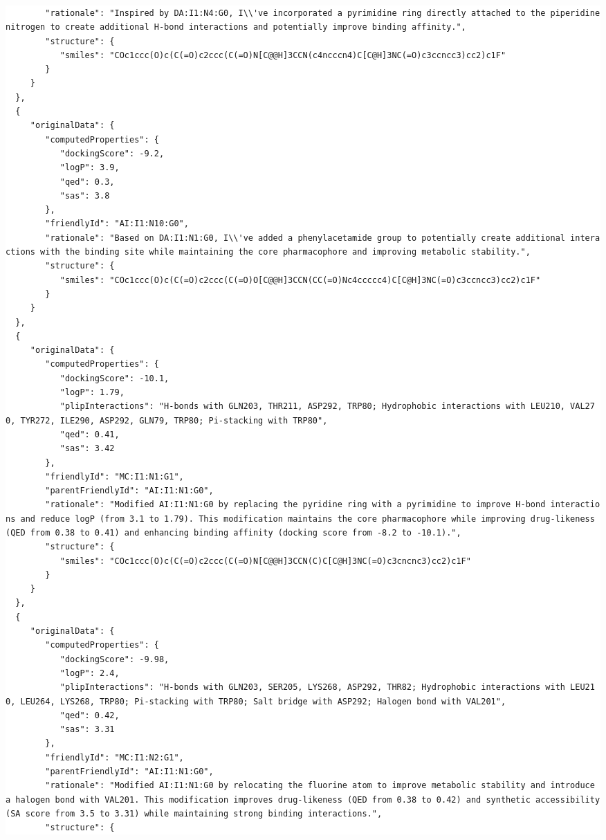             "rationale": "Inspired by DA:I1:N4:G0, I\\'ve incorporated a pyrimidine ring directly attached to the piperidine nitrogen to create additional H-bond interactions and potentially improve binding affinity.",
            "structure": {
               "smiles": "COc1ccc(O)c(C(=O)c2ccc(C(=O)N[C@@H]3CCN(c4ncccn4)C[C@H]3NC(=O)c3ccncc3)cc2)c1F"
            }
         }
      },
      {
         "originalData": {
            "computedProperties": {
               "dockingScore": -9.2,
               "logP": 3.9,
               "qed": 0.3,
               "sas": 3.8
            },
            "friendlyId": "AI:I1:N10:G0",
            "rationale": "Based on DA:I1:N1:G0, I\\'ve added a phenylacetamide group to potentially create additional interactions with the binding site while maintaining the core pharmacophore and improving metabolic stability.",
            "structure": {
               "smiles": "COc1ccc(O)c(C(=O)c2ccc(C(=O)O[C@@H]3CCN(CC(=O)Nc4ccccc4)C[C@H]3NC(=O)c3ccncc3)cc2)c1F"
            }
         }
      },
      {
         "originalData": {
            "computedProperties": {
               "dockingScore": -10.1,
               "logP": 1.79,
               "plipInteractions": "H-bonds with GLN203, THR211, ASP292, TRP80; Hydrophobic interactions with LEU210, VAL270, TYR272, ILE290, ASP292, GLN79, TRP80; Pi-stacking with TRP80",
               "qed": 0.41,
               "sas": 3.42
            },
            "friendlyId": "MC:I1:N1:G1",
            "parentFriendlyId": "AI:I1:N1:G0",
            "rationale": "Modified AI:I1:N1:G0 by replacing the pyridine ring with a pyrimidine to improve H-bond interactions and reduce logP (from 3.1 to 1.79). This modification maintains the core pharmacophore while improving drug-likeness (QED from 0.38 to 0.41) and enhancing binding affinity (docking score from -8.2 to -10.1).",
            "structure": {
               "smiles": "COc1ccc(O)c(C(=O)c2ccc(C(=O)N[C@@H]3CCN(C)C[C@H]3NC(=O)c3cncnc3)cc2)c1F"
            }
         }
      },
      {
         "originalData": {
            "computedProperties": {
               "dockingScore": -9.98,
               "logP": 2.4,
               "plipInteractions": "H-bonds with GLN203, SER205, LYS268, ASP292, THR82; Hydrophobic interactions with LEU210, LEU264, LYS268, TRP80; Pi-stacking with TRP80; Salt bridge with ASP292; Halogen bond with VAL201",
               "qed": 0.42,
               "sas": 3.31
            },
            "friendlyId": "MC:I1:N2:G1",
            "parentFriendlyId": "AI:I1:N1:G0",
            "rationale": "Modified AI:I1:N1:G0 by relocating the fluorine atom to improve metabolic stability and introduce a halogen bond with VAL201. This modification improves drug-likeness (QED from 0.38 to 0.42) and synthetic accessibility (SA score from 3.5 to 3.31) while maintaining strong binding interactions.",
            "structure": {